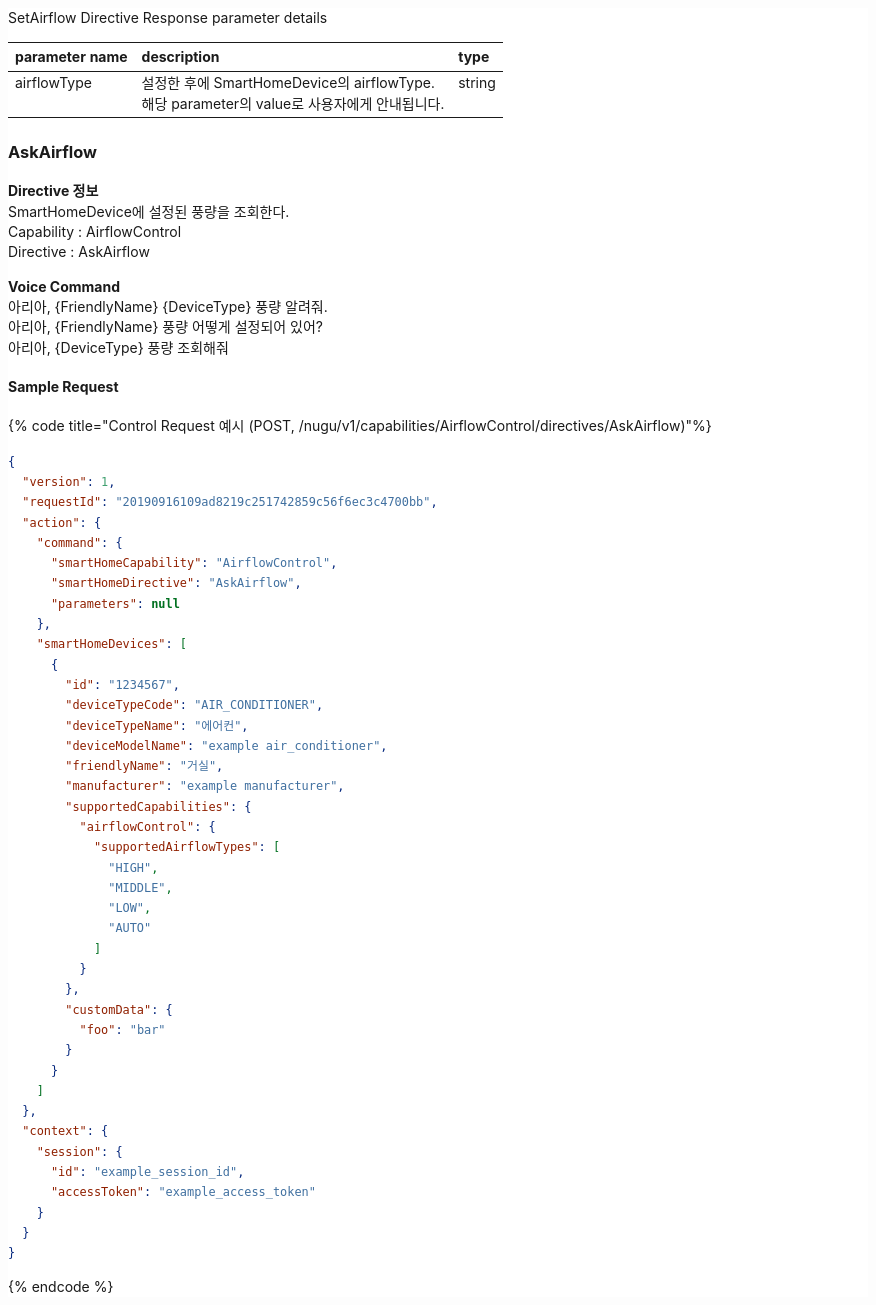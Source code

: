 SetAirflow Directive Response parameter details

| parameter name | description                                                                | type   |
|:---------------|:---------------------------------------------------------------------------|:-------|
| airflowType    | 설정한 후에 SmartHomeDevice의 airflowType.<br/>해당 parameter의 value로 사용자에게 안내됩니다. | string |

### AskAirflow

**Directive 정보**  
SmartHomeDevice에 설정된 풍량을 조회한다.  
Capability : AirflowControl  
Directive : AskAirflow

**Voice Command**  
아리아, {FriendlyName} {DeviceType} 풍량 알려줘.  
아리아, {FriendlyName} 풍량 어떻게 설정되어 있어?  
아리아, {DeviceType} 풍량 조회해줘

#### Sample Request

{% code title="Control Request 예시 (POST, /nugu/v1/capabilities/AirflowControl/directives/AskAirflow)"%}
```json
{
  "version": 1,
  "requestId": "20190916109ad8219c251742859c56f6ec3c4700bb",
  "action": {
    "command": {
      "smartHomeCapability": "AirflowControl",
      "smartHomeDirective": "AskAirflow",
      "parameters": null
    },
    "smartHomeDevices": [
      {
        "id": "1234567",
        "deviceTypeCode": "AIR_CONDITIONER",
        "deviceTypeName": "에어컨",
        "deviceModelName": "example air_conditioner",
        "friendlyName": "거실",
        "manufacturer": "example manufacturer",
        "supportedCapabilities": {
          "airflowControl": {
            "supportedAirflowTypes": [
              "HIGH",
              "MIDDLE",
              "LOW",
              "AUTO"
            ]
          }
        },
        "customData": {
          "foo": "bar"
        }
      }
    ]
  },
  "context": {
    "session": {
      "id": "example_session_id",
      "accessToken": "example_access_token"
    }
  }
}
```
{% endcode %}